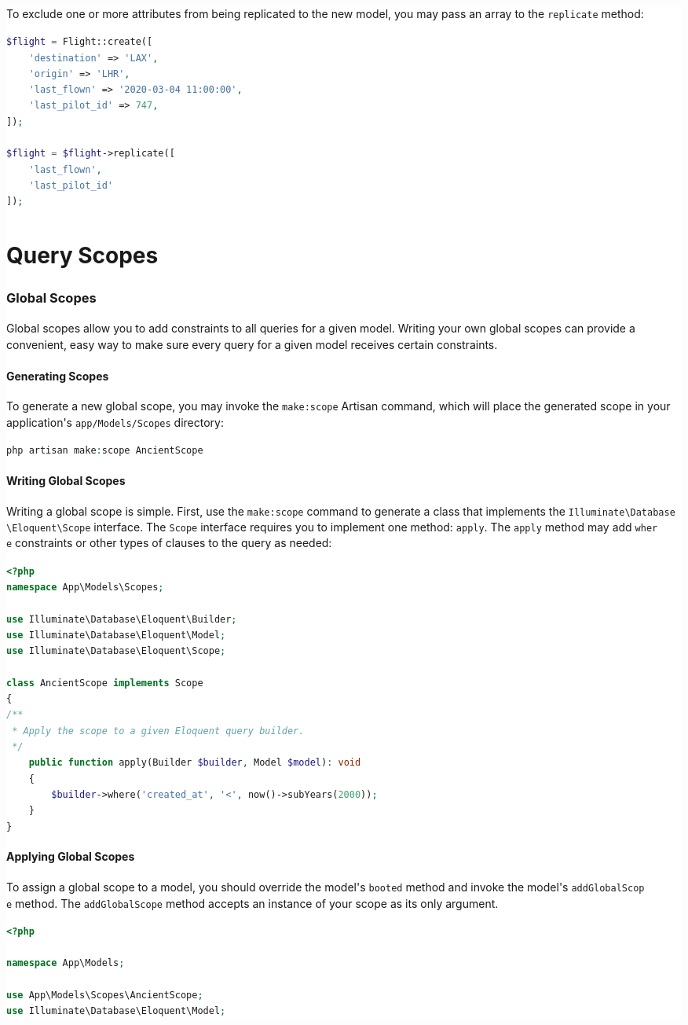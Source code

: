 To exclude one or more attributes from being replicated to the new model, you may pass an array to the `replicate` method:
```PHP
$flight = Flight::create([
	'destination' => 'LAX',
	'origin' => 'LHR',
	'last_flown' => '2020-03-04 11:00:00',
	'last_pilot_id' => 747,
]);

$flight = $flight->replicate([
	'last_flown',
	'last_pilot_id'
]);
```
# Query Scopes
### Global Scopes
Global scopes allow you to add constraints to all queries for a given model. Writing your own global scopes can provide a convenient, easy way to make sure every query for a given model receives certain constraints.
#### Generating Scopes
To generate a new global scope, you may invoke the `make:scope` Artisan command, which will place the generated scope in your application's `app/Models/Scopes` directory:
```PHP
php artisan make:scope AncientScope
```
#### Writing Global Scopes
Writing a global scope is simple. First, use the `make:scope` command to generate a class that implements the `Illuminate\Database\Eloquent\Scope` interface. The `Scope` interface requires you to implement one method: `apply`. The `apply` method may add `where` constraints or other types of clauses to the query as needed:
```PHP
<?php
namespace App\Models\Scopes;

use Illuminate\Database\Eloquent\Builder;
use Illuminate\Database\Eloquent\Model;
use Illuminate\Database\Eloquent\Scope;

class AncientScope implements Scope
{
/**
 * Apply the scope to a given Eloquent query builder.
 */
	public function apply(Builder $builder, Model $model): void
	{
		$builder->where('created_at', '<', now()->subYears(2000));
	}
}
```
#### Applying Global Scopes
To assign a global scope to a model, you should override the model's `booted` method and invoke the model's `addGlobalScope` method. The `addGlobalScope` method accepts an instance of your scope as its only argument.
```PHP
<?php

namespace App\Models;

use App\Models\Scopes\AncientScope;
use Illuminate\Database\Eloquent\Model;
```